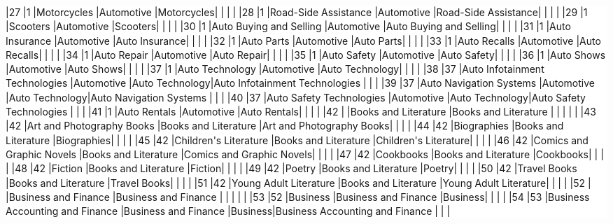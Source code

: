 |27        |1               |Motorcycles                      |Automotive                          |Motorcycles|                                                        |                                    |   |
|28        |1               |Road-Side Assistance             |Automotive                          |Road-Side Assistance|                                                        |                                    |   |
|29        |1               |Scooters                         |Automotive                          |Scooters|                                                        |                                    |   |
|30        |1               |Auto Buying and Selling          |Automotive                          |Auto Buying and Selling|                                                        |                                    |   |
|31        |1               |Auto Insurance                   |Automotive                          |Auto Insurance|                                                        |                                    |   |
|32        |1               |Auto Parts                       |Automotive                          |Auto Parts|                                                        |                                    |   |
|33        |1               |Auto Recalls                     |Automotive                          |Auto Recalls|                                                        |                                    |   |
|34        |1               |Auto Repair                      |Automotive                          |Auto Repair|                                                        |                                    |   |
|35        |1               |Auto Safety                      |Automotive                          |Auto Safety|                                                        |                                    |   |
|36        |1               |Auto Shows                       |Automotive                          |Auto Shows|                                                        |                                    |   |
|37        |1               |Auto Technology                  |Automotive                          |Auto Technology|                                                        |                                    |   |
|38        |37              |Auto Infotainment Technologies   |Automotive                          |Auto Technology|Auto Infotainment Technologies                          |                                    |   |
|39        |37              |Auto Navigation Systems          |Automotive                          |Auto Technology|Auto Navigation Systems                                 |                                    |   |
|40        |37              |Auto Safety Technologies         |Automotive                          |Auto Technology|Auto Safety Technologies                                |                                    |   |
|41        |1               |Auto Rentals                     |Automotive                          |Auto Rentals|                                                        |                                    |   |
|42        |                |Books and Literature             |Books and Literature                |      |                                                        |                                    |   |
|43        |42              |Art and Photography Books        |Books and Literature                |Art and Photography Books|                                                        |                                    |   |
|44        |42              |Biographies                      |Books and Literature                |Biographies|                                                        |                                    |   |
|45        |42              |Children's Literature            |Books and Literature                |Children's Literature|                                                        |                                    |   |
|46        |42              |Comics and Graphic Novels        |Books and Literature                |Comics and Graphic Novels|                                                        |                                    |   |
|47        |42              |Cookbooks                        |Books and Literature                |Cookbooks|                                                        |                                    |   |
|48        |42              |Fiction                          |Books and Literature                |Fiction|                                                        |                                    |   |
|49        |42              |Poetry                           |Books and Literature                |Poetry|                                                        |                                    |   |
|50        |42              |Travel Books                     |Books and Literature                |Travel Books|                                                        |                                    |   |
|51        |42              |Young Adult Literature           |Books and Literature                |Young Adult Literature|                                                        |                                    |   |
|52        |                |Business and Finance             |Business and Finance                |      |                                                        |                                    |   |
|53        |52              |Business                         |Business and Finance                |Business|                                                        |                                    |   |
|54        |53              |Business Accounting and Finance    |Business and Finance                |Business|Business Accounting and Finance                           |                                    |   |